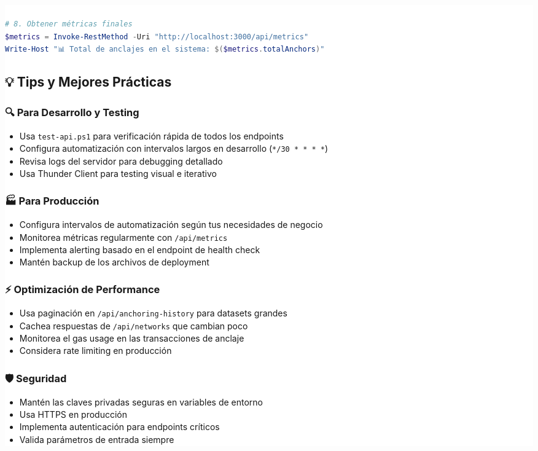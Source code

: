 ```powershell

# 8. Obtener métricas finales
$metrics = Invoke-RestMethod -Uri "http://localhost:3000/api/metrics"
Write-Host "📊 Total de anclajes en el sistema: $($metrics.totalAnchors)"
```

## 💡 Tips y Mejores Prácticas

### 🔍 **Para Desarrollo y Testing**
- Usa `test-api.ps1` para verificación rápida de todos los endpoints
- Configura automatización con intervalos largos en desarrollo (`*/30 * * * *`)
- Revisa logs del servidor para debugging detallado
- Usa Thunder Client para testing visual e iterativo

### 🏭 **Para Producción**
- Configura intervalos de automatización según tus necesidades de negocio
- Monitorea métricas regularmente con `/api/metrics`
- Implementa alerting basado en el endpoint de health check
- Mantén backup de los archivos de deployment

### ⚡ **Optimización de Performance**
- Usa paginación en `/api/anchoring-history` para datasets grandes
- Cachea respuestas de `/api/networks` que cambian poco
- Monitorea el gas usage en las transacciones de anclaje
- Considera rate limiting en producción

### 🛡️ **Seguridad**
- Mantén las claves privadas seguras en variables de entorno
- Usa HTTPS en producción
- Implementa autenticación para endpoints críticos
- Valida parámetros de entrada siempre
